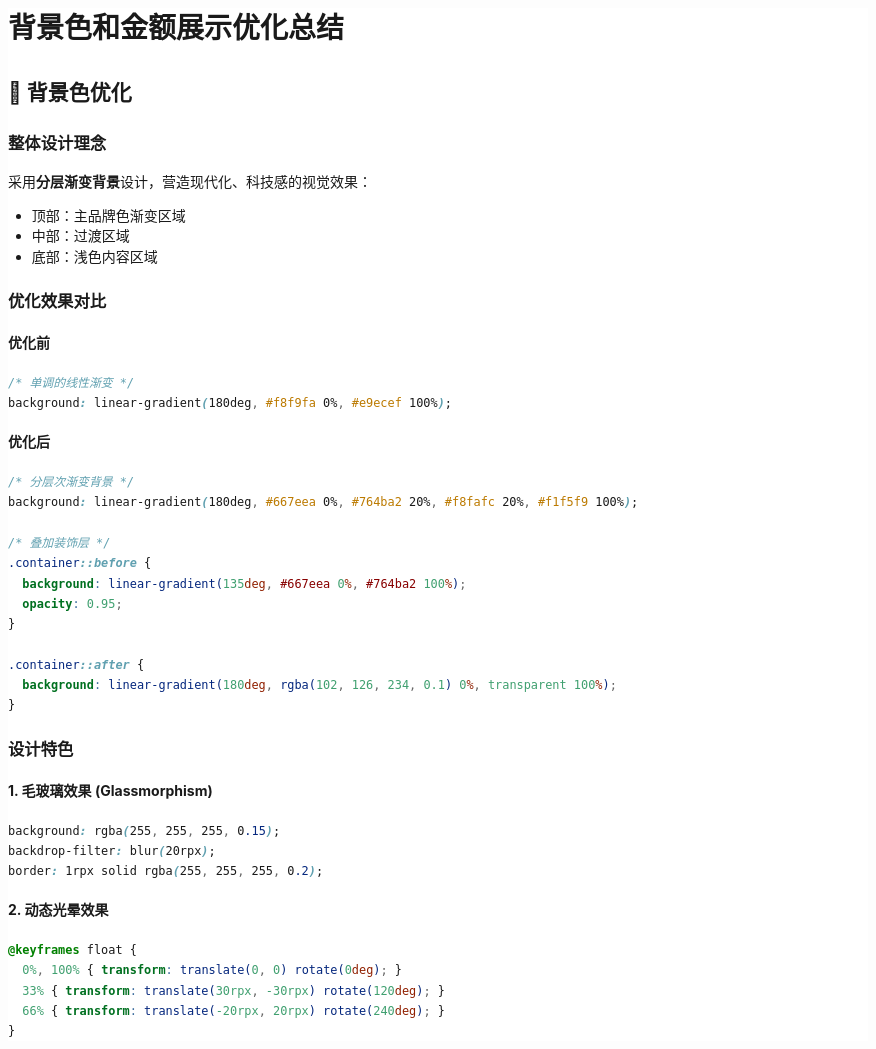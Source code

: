 # 背景色和金额展示优化总结

## 🎨 背景色优化

### 整体设计理念
采用**分层渐变背景**设计，营造现代化、科技感的视觉效果：
- 顶部：主品牌色渐变区域
- 中部：过渡区域
- 底部：浅色内容区域

### 优化效果对比

#### 优化前
```css
/* 单调的线性渐变 */
background: linear-gradient(180deg, #f8f9fa 0%, #e9ecef 100%);
```

#### 优化后
```css
/* 分层次渐变背景 */
background: linear-gradient(180deg, #667eea 0%, #764ba2 20%, #f8fafc 20%, #f1f5f9 100%);

/* 叠加装饰层 */
.container::before {
  background: linear-gradient(135deg, #667eea 0%, #764ba2 100%);
  opacity: 0.95;
}

.container::after {
  background: linear-gradient(180deg, rgba(102, 126, 234, 0.1) 0%, transparent 100%);
}
```

### 设计特色

#### 1. **毛玻璃效果 (Glassmorphism)**
```css
background: rgba(255, 255, 255, 0.15);
backdrop-filter: blur(20rpx);
border: 1rpx solid rgba(255, 255, 255, 0.2);
```

#### 2. **动态光晕效果**
```css
@keyframes float {
  0%, 100% { transform: translate(0, 0) rotate(0deg); }
  33% { transform: translate(30rpx, -30rpx) rotate(120deg); }
  66% { transform: translate(-20rpx, 20rpx) rotate(240deg); }
}
```

